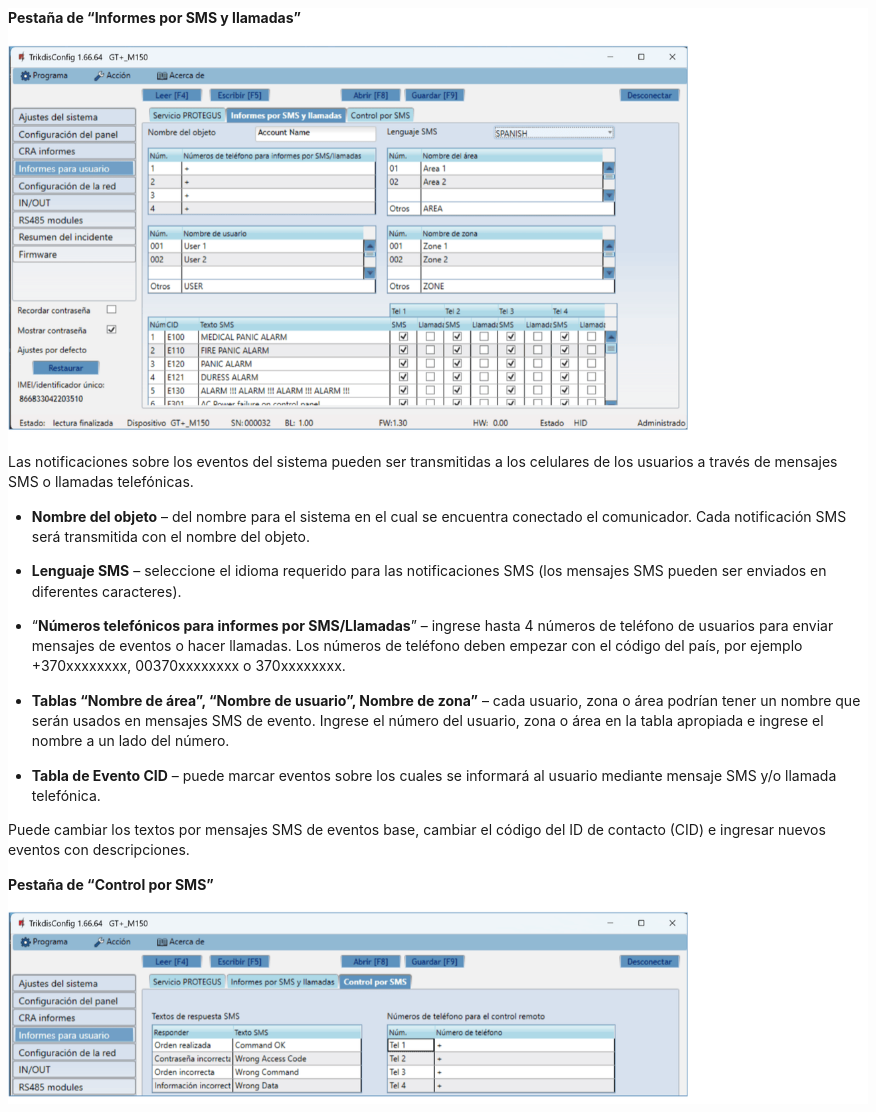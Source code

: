 **Pestaña de “Informes por SMS y llamadas”**

<img alt="" src="./image51.png" style="width:7.086614173228346in;height:4.066929133858268in" />

Las notificaciones sobre los eventos del sistema pueden ser transmitidas a los celulares de los usuarios a través de mensajes SMS o llamadas telefónicas.

- **Nombre del objeto** – del nombre para el sistema en el cual se encuentra conectado el comunicador. Cada notificación SMS será transmitida con el nombre del objeto.

- **Lenguaje SMS** – seleccione el idioma requerido para las notificaciones SMS (los mensajes SMS pueden ser enviados en diferentes caracteres).

- “**Números telefónicos para informes por SMS/Llamadas**” – ingrese hasta 4 números de teléfono de usuarios para enviar mensajes de eventos o hacer llamadas. Los números de teléfono deben empezar con el código del país, por ejemplo +370xxxxxxxx, 00370xxxxxxxx o 370xxxxxxxx.

- **Tablas “Nombre de área”, “Nombre de usuario”, Nombre de zona”** – cada usuario, zona o área podrían tener un nombre que serán usados en mensajes SMS de evento. Ingrese el número del usuario, zona o área en la tabla apropiada e ingrese el nombre a un lado del número.

- **Tabla de Evento CID** – puede marcar eventos sobre los cuales se informará al usuario mediante mensaje SMS y/o llamada telefónica.

Puede cambiar los textos por mensajes SMS de eventos base, cambiar el código del ID de contacto (CID) e ingresar nuevos eventos con descripciones.

**Pestaña de “Control por SMS”**

<img alt="" src="./image52.png" style="width:7.086614173228346in;height:1.9763779527559056in" />
